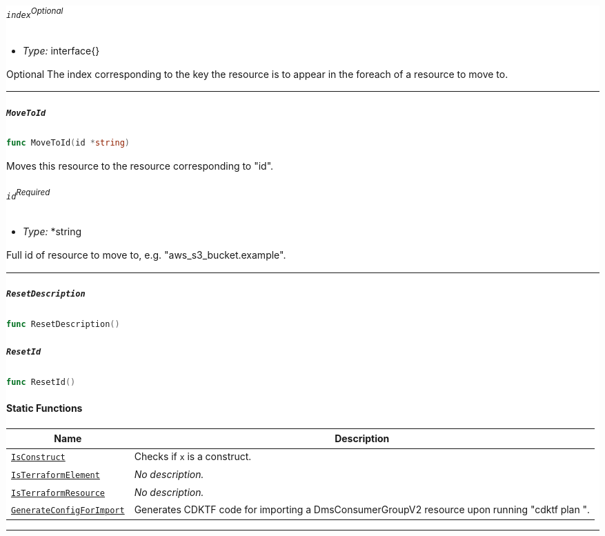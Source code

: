 ###### `index`<sup>Optional</sup> <a name="index" id="@cdktf/provider-opentelekomcloud.dmsConsumerGroupV2.DmsConsumerGroupV2.moveTo.parameter.index"></a>

- *Type:* interface{}

Optional The index corresponding to the key the resource is to appear in the foreach of a resource to move to.

---

##### `MoveToId` <a name="MoveToId" id="@cdktf/provider-opentelekomcloud.dmsConsumerGroupV2.DmsConsumerGroupV2.moveToId"></a>

```go
func MoveToId(id *string)
```

Moves this resource to the resource corresponding to "id".

###### `id`<sup>Required</sup> <a name="id" id="@cdktf/provider-opentelekomcloud.dmsConsumerGroupV2.DmsConsumerGroupV2.moveToId.parameter.id"></a>

- *Type:* *string

Full id of resource to move to, e.g. "aws_s3_bucket.example".

---

##### `ResetDescription` <a name="ResetDescription" id="@cdktf/provider-opentelekomcloud.dmsConsumerGroupV2.DmsConsumerGroupV2.resetDescription"></a>

```go
func ResetDescription()
```

##### `ResetId` <a name="ResetId" id="@cdktf/provider-opentelekomcloud.dmsConsumerGroupV2.DmsConsumerGroupV2.resetId"></a>

```go
func ResetId()
```

#### Static Functions <a name="Static Functions" id="Static Functions"></a>

| **Name** | **Description** |
| --- | --- |
| <code><a href="#@cdktf/provider-opentelekomcloud.dmsConsumerGroupV2.DmsConsumerGroupV2.isConstruct">IsConstruct</a></code> | Checks if `x` is a construct. |
| <code><a href="#@cdktf/provider-opentelekomcloud.dmsConsumerGroupV2.DmsConsumerGroupV2.isTerraformElement">IsTerraformElement</a></code> | *No description.* |
| <code><a href="#@cdktf/provider-opentelekomcloud.dmsConsumerGroupV2.DmsConsumerGroupV2.isTerraformResource">IsTerraformResource</a></code> | *No description.* |
| <code><a href="#@cdktf/provider-opentelekomcloud.dmsConsumerGroupV2.DmsConsumerGroupV2.generateConfigForImport">GenerateConfigForImport</a></code> | Generates CDKTF code for importing a DmsConsumerGroupV2 resource upon running "cdktf plan <stack-name>". |

---